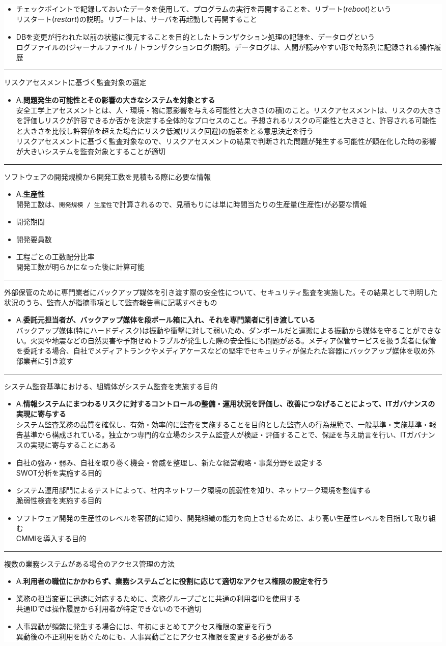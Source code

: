 - チェックポイントで記録しておいたデータを使用して、プログラムの実行を再開することを、リブート(*reboot*)という  
リスタート(*restart*)の説明。リブートは、サーバを再起動して再開すること

- DBを変更が行われた以前の状態に復元することを目的としたトランザクション処理の記録を、データログという  
ログファイルの(ジャーナルファイル / トランザクションログ)説明。データログは、人間が読みやすい形で時系列に記録される操作履歴

---
リスクアセスメントに基づく監査対象の選定

- A.**問題発生の可能性とその影響の大きなシステムを対象とする**  
安全工学上アセスメントとは、人・環境・物に悪影響を与える可能性と大きさ(の積)のこと。リスクアセスメントは、リスクの大きさを評価しリスクが許容できるか否かを決定する全体的なプロセスのこと。予想されるリスクの可能性と大きさと、許容される可能性と大きさを比較し許容値を超えた場合にリスク低減(リスク回避)の施策をとる意思決定を行う  
リスクアセスメントに基づく監査対象なので、リスクアセスメントの結果で判断された問題が発生する可能性が顕在化した時の影響が大きいシステムを監査対象とすることが適切

---
ソフトウェアの開発規模から開発工数を見積もる際に必要な情報

- A.**生産性**  
開発工数は、`開発規模 / 生産性`で計算されるので、見積もりには単に時間当たりの生産量(生産性)が必要な情報

- 開発期間
- 開発要員数
- 工程ごとの工数配分比率  
開発工数が明らかになった後に計算可能

---
外部保管のために専門業者にバックアップ媒体を引き渡す際の安全性について、セキュリティ監査を実施した。その結果として判明した状況のうち、監査人が指摘事項として監査報告書に記載すべきもの

- A.**委託元担当者が、バックアップ媒体を段ボール箱に入れ、それを専門業者に引き渡している**  
バックアップ媒体(特にハードディスク)は振動や衝撃に対して弱いため、ダンボールだと運搬による振動から媒体を守ることができない。火災や地震などの自然災害や予期せぬトラブルが発生した際の安全性にも問題がある。メディア保管サービスを扱う業者に保管を委託する場合、自社でメディアトランクやメディアケースなどの堅牢でセキュリティが保たれた容器にバックアップ媒体を収め外部業者に引き渡す

---
システム監査基準における、組織体がシステム監査を実施する目的

- A.**情報システムにまつわるリスクに対するコントロールの整備・運用状況を評価し、改善につなげることによって、ITガバナンスの実現に寄与する**  
システム監査業務の品質を確保し、有効・効率的に監査を実施することを目的とした監査人の行為規範で、一般基準・実施基準・報告基準から構成されている。独立かつ専門的な立場のシステム監査人が検証・評価することで、保証を与え助言を行い、ITガバナンスの実現に寄与することにある

- 自社の強み・弱み、自社を取り巻く機会・脅威を整理し、新たな経営戦略・事業分野を設定する  
SWOT分析を実施する目的

- システム運用部門によるテストによって、社内ネットワーク環境の脆弱性を知り、ネットワーク環境を整備する  
脆弱性検査を実施する目的

- ソフトウェア開発の生産性のレベルを客観的に知り、開発組織の能力を向上させるために、より高い生産性レベルを目指して取り組む  
CMMIを導入する目的

---
複数の業務システムがある場合のアクセス管理の方法

- A.**利用者の職位にかかわらず、業務システムごとに役割に応じて適切なアクセス権限の設定を行う**

- 業務の担当変更に迅速に対応するために、業務グループごとに共通の利用者IDを使用する  
共通IDでは操作履歴から利用者が特定できないので不適切

- 人事異動が頻繁に発生する場合には、年初にまとめてアクセス権限の変更を行う  
異動後の不正利用を防ぐためにも、人事異動ごとにアクセス権限を変更する必要がある
